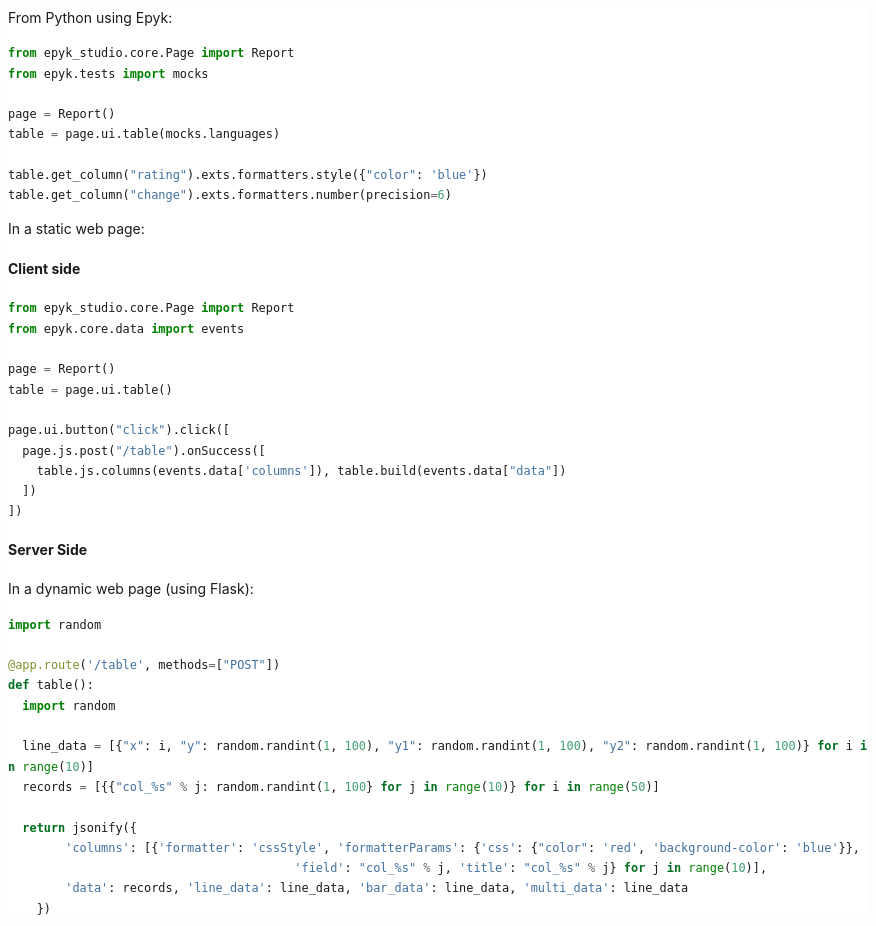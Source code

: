 From Python using Epyk:

```py
from epyk_studio.core.Page import Report
from epyk.tests import mocks

page = Report()
table = page.ui.table(mocks.languages)

table.get_column("rating").exts.formatters.style({"color": 'blue'})
table.get_column("change").exts.formatters.number(precision=6)
```

In a static web page:

#### Client side

```py
from epyk_studio.core.Page import Report
from epyk.core.data import events

page = Report()
table = page.ui.table()

page.ui.button("click").click([
  page.js.post("/table").onSuccess([
    table.js.columns(events.data['columns']), table.build(events.data["data"])
  ])
])
```

#### Server Side

In a dynamic web page (using Flask):

```py
import random

@app.route('/table', methods=["POST"])
def table():
  import random
  
  line_data = [{"x": i, "y": random.randint(1, 100), "y1": random.randint(1, 100), "y2": random.randint(1, 100)} for i in range(10)]
  records = [{{"col_%s" % j: random.randint(1, 100} for j in range(10)} for i in range(50)]
  
  return jsonify({
        'columns': [{'formatter': 'cssStyle', 'formatterParams': {'css': {"color": 'red', 'background-color': 'blue'}}, 
                                        'field': "col_%s" % j, 'title': "col_%s" % j} for j in range(10)],
        'data': records, 'line_data': line_data, 'bar_data': line_data, 'multi_data': line_data
    })
```

